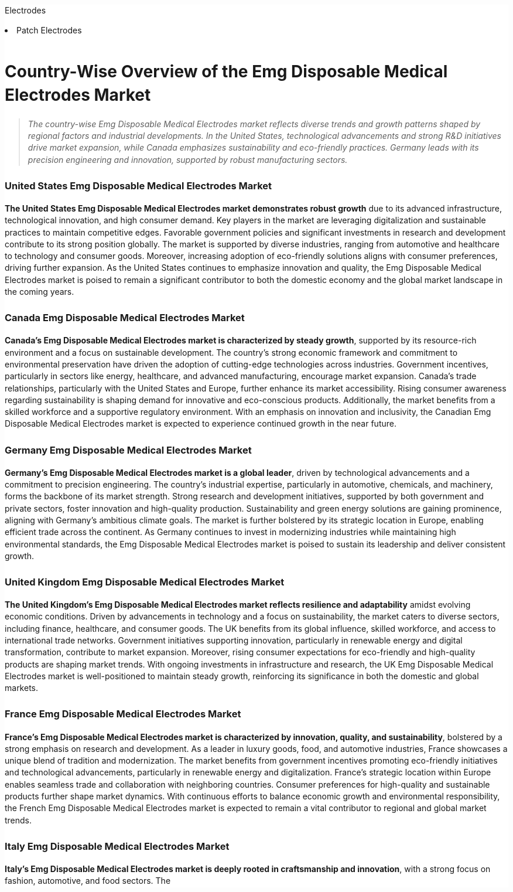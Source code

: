 Electrodes</li><li>Patch Electrodes</li></ul><h1><span class="">Country-Wise Overview of the Emg Disposable Medical Electrodes Market<br /></span></h1><blockquote><p><em><span class="">The country-wise Emg Disposable Medical Electrodes market reflects diverse trends and growth patterns shaped by regional factors and industrial developments. In the United States, technological advancements and strong R&amp;D initiatives drive market expansion, while Canada emphasizes sustainability and eco-friendly practices. Germany leads with its precision engineering and innovation, supported by robust manufacturing sectors.</span></em></p></blockquote><h3><strong>United States Emg Disposable Medical Electrodes Market</strong></h3><p><strong>The United States Emg Disposable Medical Electrodes market demonstrates robust growth</strong> due to its advanced infrastructure, technological innovation, and high consumer demand. Key players in the market are leveraging digitalization and sustainable practices to maintain competitive edges. Favorable government policies and significant investments in research and development contribute to its strong position globally. The market is supported by diverse industries, ranging from automotive and healthcare to technology and consumer goods. Moreover, increasing adoption of eco-friendly solutions aligns with consumer preferences, driving further expansion. As the United States continues to emphasize innovation and quality, the Emg Disposable Medical Electrodes market is poised to remain a significant contributor to both the domestic economy and the global market landscape in the coming years.</p><h3><strong>Canada Emg Disposable Medical Electrodes Market</strong></h3><p><strong>Canada&rsquo;s Emg Disposable Medical Electrodes market is characterized by steady growth</strong>, supported by its resource-rich environment and a focus on sustainable development. The country&rsquo;s strong economic framework and commitment to environmental preservation have driven the adoption of cutting-edge technologies across industries. Government incentives, particularly in sectors like energy, healthcare, and advanced manufacturing, encourage market expansion. Canada&rsquo;s trade relationships, particularly with the United States and Europe, further enhance its market accessibility. Rising consumer awareness regarding sustainability is shaping demand for innovative and eco-conscious products. Additionally, the market benefits from a skilled workforce and a supportive regulatory environment. With an emphasis on innovation and inclusivity, the Canadian Emg Disposable Medical Electrodes market is expected to experience continued growth in the near future.</p><h3><strong>Germany Emg Disposable Medical Electrodes Market</strong></h3><p><strong>Germany&rsquo;s Emg Disposable Medical Electrodes market is a global leader</strong>, driven by technological advancements and a commitment to precision engineering. The country&rsquo;s industrial expertise, particularly in automotive, chemicals, and machinery, forms the backbone of its market strength. Strong research and development initiatives, supported by both government and private sectors, foster innovation and high-quality production. Sustainability and green energy solutions are gaining prominence, aligning with Germany&rsquo;s ambitious climate goals. The market is further bolstered by its strategic location in Europe, enabling efficient trade across the continent. As Germany continues to invest in modernizing industries while maintaining high environmental standards, the Emg Disposable Medical Electrodes market is poised to sustain its leadership and deliver consistent growth.</p><h3><strong>United Kingdom Emg Disposable Medical Electrodes Market</strong></h3><p><strong>The United Kingdom&rsquo;s Emg Disposable Medical Electrodes market reflects resilience and adaptability</strong> amidst evolving economic conditions. Driven by advancements in technology and a focus on sustainability, the market caters to diverse sectors, including finance, healthcare, and consumer goods. The UK benefits from its global influence, skilled workforce, and access to international trade networks. Government initiatives supporting innovation, particularly in renewable energy and digital transformation, contribute to market expansion. Moreover, rising consumer expectations for eco-friendly and high-quality products are shaping market trends. With ongoing investments in infrastructure and research, the UK Emg Disposable Medical Electrodes market is well-positioned to maintain steady growth, reinforcing its significance in both the domestic and global markets.</p><h3><strong>France Emg Disposable Medical Electrodes Market</strong></h3><p><strong>France&rsquo;s Emg Disposable Medical Electrodes market is characterized by innovation, quality, and sustainability</strong>, bolstered by a strong emphasis on research and development. As a leader in luxury goods, food, and automotive industries, France showcases a unique blend of tradition and modernization. The market benefits from government incentives promoting eco-friendly initiatives and technological advancements, particularly in renewable energy and digitalization. France&rsquo;s strategic location within Europe enables seamless trade and collaboration with neighboring countries. Consumer preferences for high-quality and sustainable products further shape market dynamics. With continuous efforts to balance economic growth and environmental responsibility, the French Emg Disposable Medical Electrodes market is expected to remain a vital contributor to regional and global market trends.</p><h3><strong>Italy Emg Disposable Medical Electrodes Market</strong></h3><p><strong>Italy&rsquo;s Emg Disposable Medical Electrodes market is deeply rooted in craftsmanship and innovation</strong>, with a strong focus on fashion, automotive, and food sectors. The